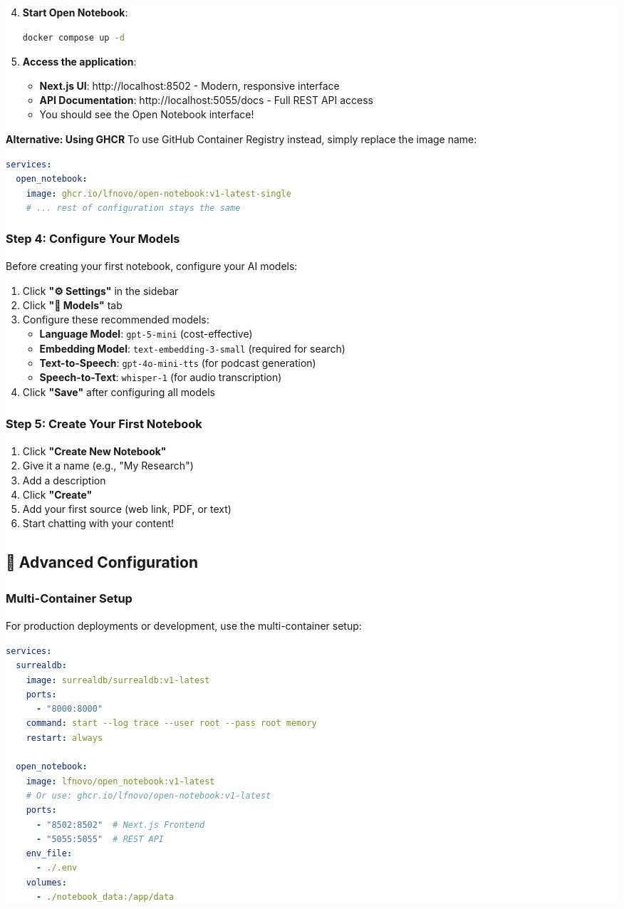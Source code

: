 4. **Start Open Notebook**:
   ```bash
   docker compose up -d
   ```

5. **Access the application**:
   - **Next.js UI**: http://localhost:8502 - Modern, responsive interface
   - **API Documentation**: http://localhost:5055/docs - Full REST API access
   - You should see the Open Notebook interface!

**Alternative: Using GHCR**
To use GitHub Container Registry instead, simply replace the image name:
```yaml
services:
  open_notebook:
    image: ghcr.io/lfnovo/open-notebook:v1-latest-single
    # ... rest of configuration stays the same
```

### Step 4: Configure Your Models

Before creating your first notebook, configure your AI models:

1. Click **"⚙️ Settings"** in the sidebar
2. Click **"🤖 Models"** tab
3. Configure these recommended models:
   - **Language Model**: `gpt-5-mini` (cost-effective)
   - **Embedding Model**: `text-embedding-3-small` (required for search)
   - **Text-to-Speech**: `gpt-4o-mini-tts` (for podcast generation)
   - **Speech-to-Text**: `whisper-1` (for audio transcription)
4. Click **"Save"** after configuring all models

### Step 5: Create Your First Notebook

1. Click **"Create New Notebook"**
2. Give it a name (e.g., "My Research")
3. Add a description
4. Click **"Create"**
5. Add your first source (web link, PDF, or text)
6. Start chatting with your content!

## 🔧 Advanced Configuration

### Multi-Container Setup

For production deployments or development, use the multi-container setup:

```yaml
services:
  surrealdb:
    image: surrealdb/surrealdb:v1-latest
    ports:
      - "8000:8000"
    command: start --log trace --user root --pass root memory
    restart: always

  open_notebook:
    image: lfnovo/open_notebook:v1-latest
    # Or use: ghcr.io/lfnovo/open-notebook:v1-latest
    ports:
      - "8502:8502"  # Next.js Frontend
      - "5055:5055"  # REST API
    env_file:
      - ./.env
    volumes:
      - ./notebook_data:/app/data
```